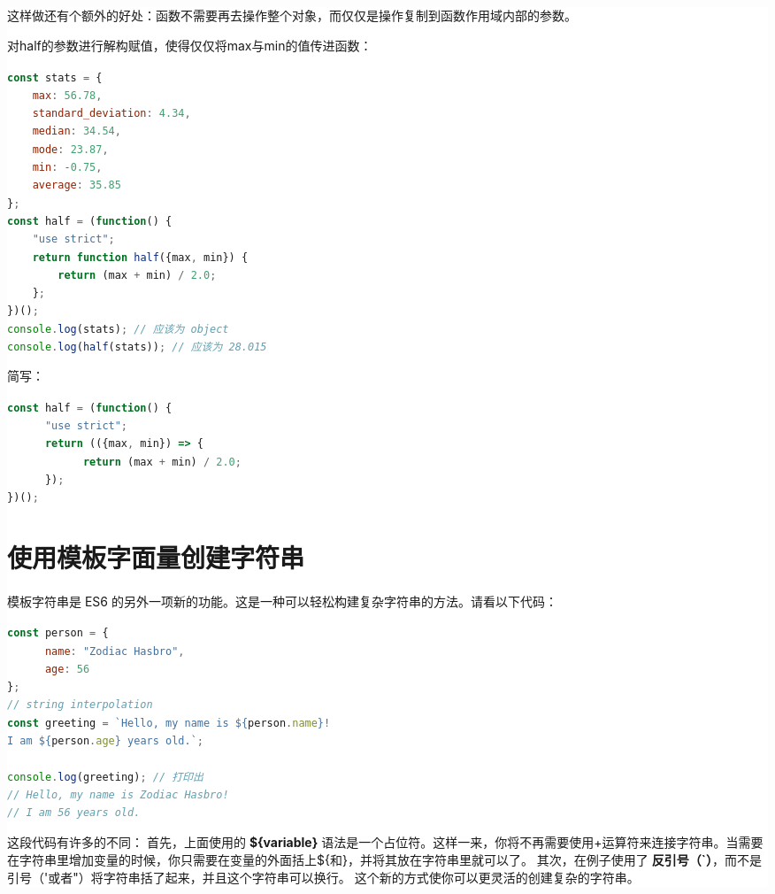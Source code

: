 这样做还有个额外的好处：函数不需要再去操作整个对象，而仅仅是操作复制到函数作用域内部的参数。


对half的参数进行解构赋值，使得仅仅将max与min的值传进函数：
```js
const stats = {
    max: 56.78,
    standard_deviation: 4.34,
    median: 34.54,
    mode: 23.87,
    min: -0.75,
    average: 35.85
};
const half = (function() {
    "use strict"; 
    return function half({max, min}) {
        return (max + min) / 2.0;
    };
})();
console.log(stats); // 应该为 object
console.log(half(stats)); // 应该为 28.015
```
简写：
```js
const half = (function() {
      "use strict"; 
      return (({max, min}) => {
            return (max + min) / 2.0;
      });
})();
```
# 使用模板字面量创建字符串

模板字符串是 ES6 的另外一项新的功能。这是一种可以轻松构建复杂字符串的方法。请看以下代码：
```js
const person = {
      name: "Zodiac Hasbro",
      age: 56
};
// string interpolation
const greeting = `Hello, my name is ${person.name}!
I am ${person.age} years old.`;

console.log(greeting); // 打印出
// Hello, my name is Zodiac Hasbro!
// I am 56 years old.
```
这段代码有许多的不同：
首先，上面使用的 **\${variable}** 语法是一个占位符。这样一来，你将不再需要使用+运算符来连接字符串。当需要在字符串里增加变量的时候，你只需要在变量的外面括上${和}，并将其放在字符串里就可以了。
其次，在例子使用了 **反引号（\`）**，而不是引号（'或者"）将字符串括了起来，并且这个字符串可以换行。
这个新的方式使你可以更灵活的创建复杂的字符串。
